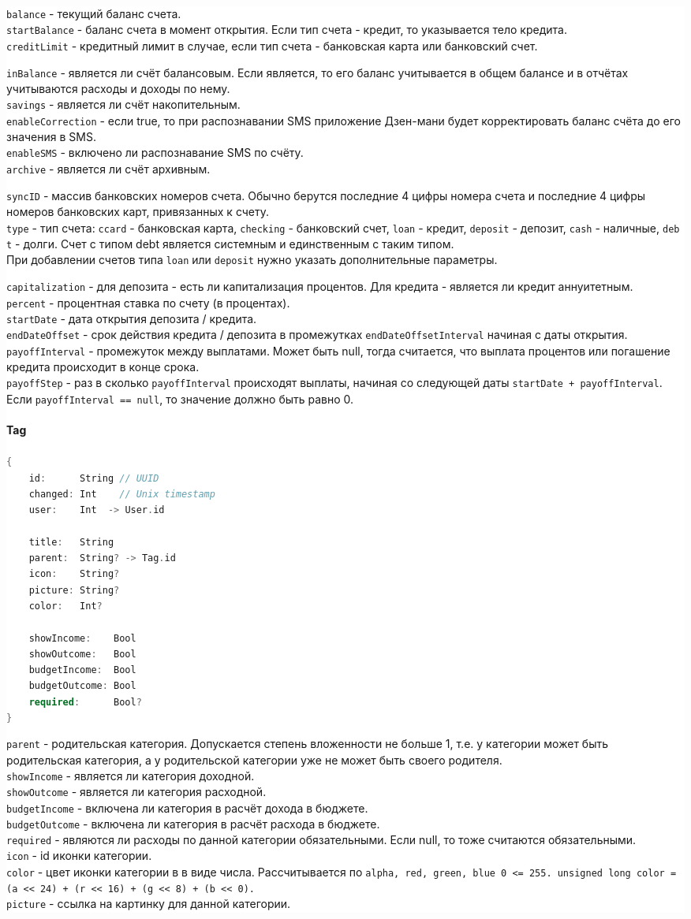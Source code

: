 `balance` - текущий баланс счета.  
`startBalance` - баланс счета в момент открытия. Если тип счета - кредит, то указывается тело кредита.  
`creditLimit` - кредитный лимит в случае, если тип счета - банковская карта или банковский счет.  

`inBalance` - является ли счёт балансовым. Если является, то его баланс учитывается в общем балансе и в отчётах учитываются расходы и доходы по нему.  
`savings` - является ли счёт накопительным.  
`enableCorrection` - если true, то при распознавании SMS приложение Дзен-мани будет корректировать баланс счёта до его значения в SMS.  
`enableSMS` - включено ли распознавание SMS по счёту.  
`archive` - является ли счёт архивным.  

`syncID` - массив банковских номеров счета. Обычно берутся последние 4 цифры номера счета и последние 4 цифры номеров банковских карт, привязанных к счету.  
`type` - тип счета: `ccard` - банковская карта, `checking` - банковский счет, `loan` - кредит, `deposit` - депозит, `cash` - наличные, `debt` - долги. Счет с типом debt является системным и единственным с таким типом.  
При добавлении счетов типа `loan` или `deposit` нужно указать дополнительные параметры.  

`capitalization` - для депозита - есть ли капитализация процентов. Для кредита - является ли кредит аннуитетным.  
`percent` - процентная ставка по счету (в процентах).  
`startDate` - дата открытия депозита / кредита.  
`endDateOffset` - срок действия кредита / депозита в промежутках `endDateOffsetInterval` начиная с даты открытия.  
`payoffInterval`  - промежуток между выплатами. Может быть null, тогда считается, что выплата процентов или погашение кредита происходит в конце срока.  
`payoffStep` - раз в сколько `payoffInterval` происходят выплаты, начиная со следующей даты `startDate + payoffInterval`. Если `payoffInterval == null`, то значение должно быть равно 0.  

#### Tag
```Swift
{
    id:      String // UUID
    changed: Int    // Unix timestamp 
    user:    Int  -> User.id
	
    title:   String
    parent:  String? -> Tag.id
    icon:    String?
    picture: String?
    color:   Int?
	
    showIncome:    Bool
    showOutcome:   Bool
    budgetIncome:  Bool
    budgetOutcome: Bool	
    required:      Bool?
}
```
`parent` - родительская категория. Допускается степень вложенности не больше 1, т.е. у категории может быть родительская категория, а у родительской категории уже не может быть своего родителя.  
`showIncome` - является ли категория доходной.  
`showOutcome` - является ли категория расходной.  
`budgetIncome` - включена ли категория в расчёт дохода в бюджете.  
`budgetOutcome` - включена ли категория в расчёт расхода в бюджете.  
`required` - являются ли расходы по данной категории обязательными. Если null, то тоже считаются обязательными.  
`icon` - id иконки категории.  
`color` - цвет иконки категории в в виде числа. Рассчитывается по `alpha, red, green, blue 0 <= 255. unsigned long color = (a << 24) + (r << 16) + (g << 8) + (b << 0).`  
`picture` - ссылка на картинку для данной категории.  
